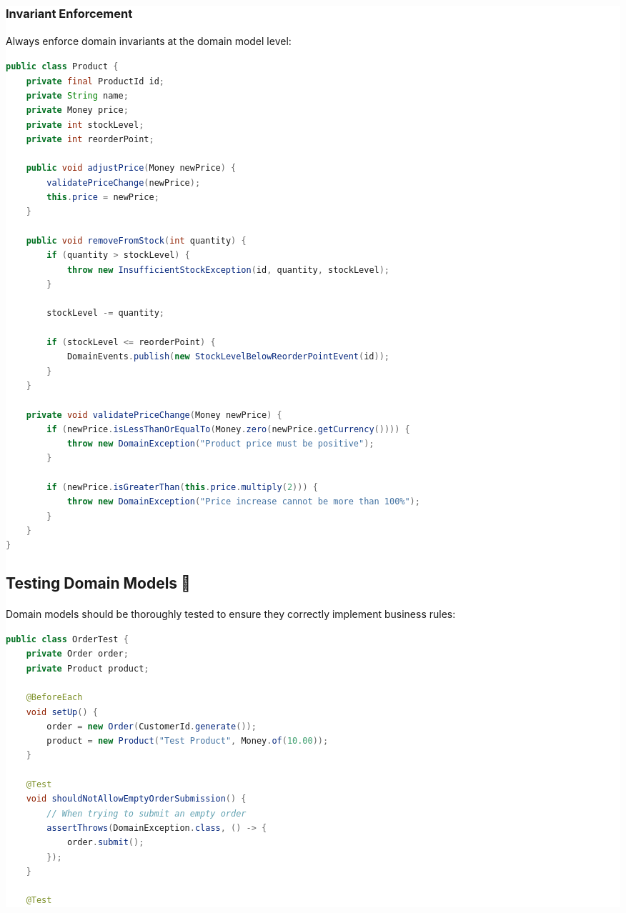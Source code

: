 ### Invariant Enforcement

Always enforce domain invariants at the domain model level:

```java
public class Product {
    private final ProductId id;
    private String name;
    private Money price;
    private int stockLevel;
    private int reorderPoint;

    public void adjustPrice(Money newPrice) {
        validatePriceChange(newPrice);
        this.price = newPrice;
    }

    public void removeFromStock(int quantity) {
        if (quantity > stockLevel) {
            throw new InsufficientStockException(id, quantity, stockLevel);
        }
        
        stockLevel -= quantity;
        
        if (stockLevel <= reorderPoint) {
            DomainEvents.publish(new StockLevelBelowReorderPointEvent(id));
        }
    }

    private void validatePriceChange(Money newPrice) {
        if (newPrice.isLessThanOrEqualTo(Money.zero(newPrice.getCurrency()))) {
            throw new DomainException("Product price must be positive");
        }
        
        if (newPrice.isGreaterThan(this.price.multiply(2))) {
            throw new DomainException("Price increase cannot be more than 100%");
        }
    }
}
```

## Testing Domain Models 🧪

Domain models should be thoroughly tested to ensure they correctly implement business rules:

```java
public class OrderTest {
    private Order order;
    private Product product;

    @BeforeEach
    void setUp() {
        order = new Order(CustomerId.generate());
        product = new Product("Test Product", Money.of(10.00));
    }

    @Test
    void shouldNotAllowEmptyOrderSubmission() {
        // When trying to submit an empty order
        assertThrows(DomainException.class, () -> {
            order.submit();
        });
    }

    @Test
```
